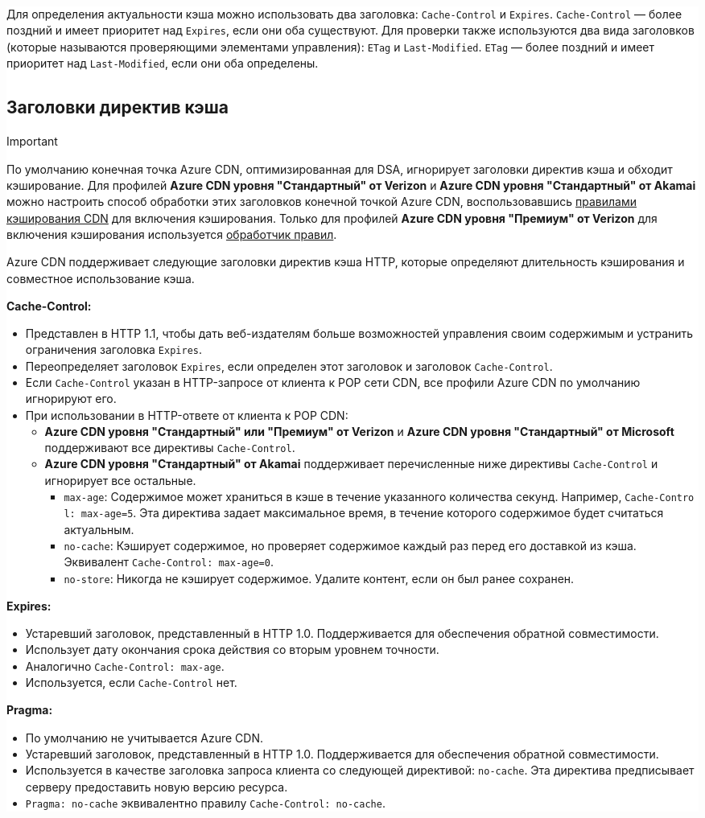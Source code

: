 Для определения актуальности кэша можно использовать два заголовка: `Cache-Control` и `Expires`. `Cache-Control` — более поздний и имеет приоритет над `Expires`, если они оба существуют. Для проверки также используются два вида заголовков (которые называются проверяющими элементами управления): `ETag` и `Last-Modified`. `ETag` — более поздний и имеет приоритет над `Last-Modified`, если они оба определены.  

## <a name="cache-directive-headers"></a>Заголовки директив кэша

> [!IMPORTANT]
> По умолчанию конечная точка Azure CDN, оптимизированная для DSA, игнорирует заголовки директив кэша и обходит кэширование. Для профилей **Azure CDN уровня "Стандартный" от Verizon** и **Azure CDN уровня "Стандартный" от Akamai** можно настроить способ обработки этих заголовков конечной точкой Azure CDN, воспользовавшись [правилами кэширования CDN](cdn-caching-rules.md) для включения кэширования. Только для профилей **Azure CDN уровня "Премиум" от Verizon** для включения кэширования используется [обработчик правил](cdn-rules-engine.md).

Azure CDN поддерживает следующие заголовки директив кэша HTTP, которые определяют длительность кэширования и совместное использование кэша.

**Cache-Control:**
- Представлен в HTTP 1.1, чтобы дать веб-издателям больше возможностей управления своим содержимым и устранить ограничения заголовка `Expires`.
- Переопределяет заголовок `Expires`, если определен этот заголовок и заголовок `Cache-Control`.
- Если `Cache-Control` указан в HTTP-запросе от клиента к POP сети CDN, все профили Azure CDN по умолчанию игнорируют его.
- При использовании в HTTP-ответе от клиента к POP CDN:
     - **Azure CDN уровня "Стандартный" или "Премиум" от Verizon** и **Azure CDN уровня "Стандартный" от Microsoft** поддерживают все директивы `Cache-Control`.
     - **Azure CDN уровня "Стандартный" от Akamai** поддерживает перечисленные ниже директивы `Cache-Control` и игнорирует все остальные.
         - `max-age`: Содержимое может храниться в кэше в течение указанного количества секунд. Например, `Cache-Control: max-age=5`. Эта директива задает максимальное время, в течение которого содержимое будет считаться актуальным.
         - `no-cache`: Кэширует содержимое, но проверяет содержимое каждый раз перед его доставкой из кэша. Эквивалент `Cache-Control: max-age=0`.
         - `no-store`: Никогда не кэширует содержимое. Удалите контент, если он был ранее сохранен.

**Expires:**
- Устаревший заголовок, представленный в HTTP 1.0. Поддерживается для обеспечения обратной совместимости.
- Использует дату окончания срока действия со вторым уровнем точности. 
- Аналогично `Cache-Control: max-age`.
- Используется, если `Cache-Control` нет.

**Pragma:**
   - По умолчанию не учитывается Azure CDN.
   - Устаревший заголовок, представленный в HTTP 1.0. Поддерживается для обеспечения обратной совместимости.
   - Используется в качестве заголовка запроса клиента со следующей директивой: `no-cache`. Эта директива предписывает серверу предоставить новую версию ресурса.
   - `Pragma: no-cache` эквивалентно правилу `Cache-Control: no-cache`.
